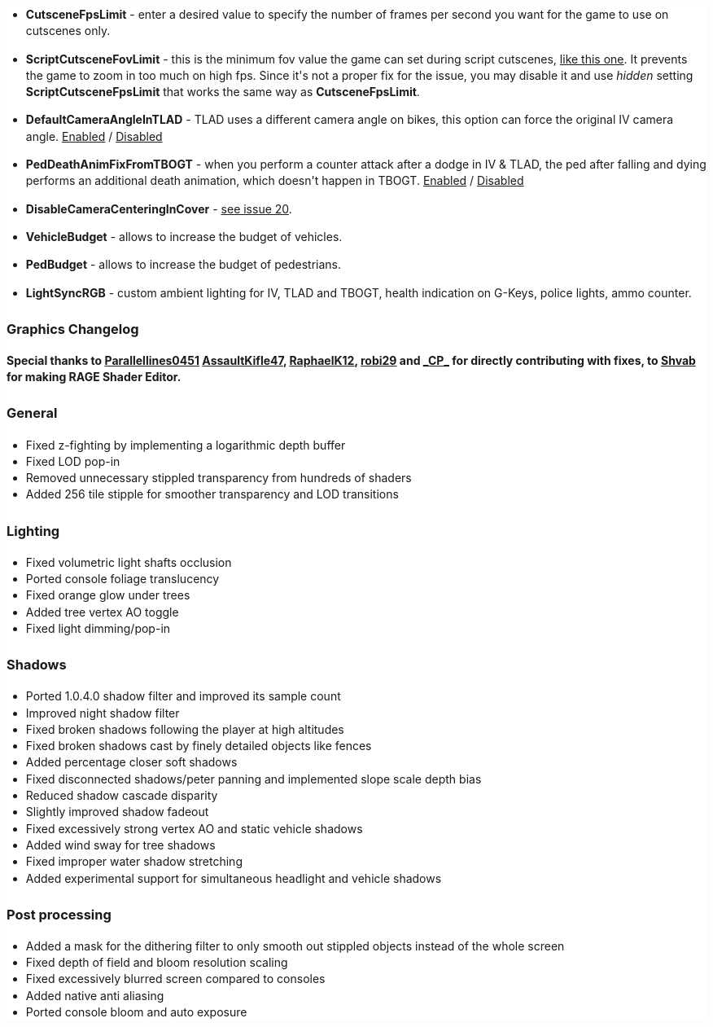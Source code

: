 - **CutsceneFpsLimit** - enter a desired value to specify the number of frames per second you want for the game to use on cutscenes only.

- **ScriptCutsceneFovLimit** - this is the minimum fov value the game can set during script cutscenes, [like this one](https://www.youtube.com/watch?v=NzKw7ijHG10&hd=1). It prevents the game to zoom in too much on high fps. Since it's not a proper fix for the issue, you may disable it and use _hidden_ setting **ScriptCutsceneFpsLimit** that works the same way as **CutsceneFpsLimit**.

- **DefaultCameraAngleInTLAD** - TLAD uses a different camera angle on bikes, this option can force the original IV camera angle. [Enabled](https://i.imgur.com/PqFHJfU.jpg) / [Disabled](https://i.imgur.com/5kM5Sgn.jpg)

- **PedDeathAnimFixFromTBOGT** - when you perform a counter attack after a dodge in IV & TLAD, the ped after falling and dying performs an additional death animation, which doesn't happen in TBOGT. [Enabled](https://imgur.com/EYsiGPe) / [Disabled](https://imgur.com/CR3LEdR)

- **DisableCameraCenteringInCover** - [see issue 20](https://github.com/GTAmodding/GTAIV-Issues-List/issues/20).

- **VehicleBudget** - allows to increase the budget of vehicles.

- **PedBudget** - allows to increase the budget of pedestrians.

- **LightSyncRGB** - custom ambient lighting for IV, TLAD and TBOGT, health indication on G-Keys, police lights, ammo counter.

### Graphics Changelog

**Special thanks to [Parallellines0451](https://github.com/Parallellines0451) [AssaultKifle47](https://github.com/akifle47), [RaphaelK12](https://github.com/RaphaelK12), [robi29](https://github.com/robi29) and [\_CP_](https://github.com/cpmodding) for directly contributing with fixes, to [Shvab](https://github.com/d3g0n-byte) for making RAGE Shader Editor.**

### General
- Fixed z-fighting by implementing a logarithmic depth buffer
- Fixed LOD pop-in
- Removed unnecessary stippled transparency from hundreds of shaders
- Added 256 tile stipple for smoother transparency and LOD transitions
### Lighting
- Fixed volumetric light shafts occlusion
- Ported console foliage translucency
- Fixed orange glow under trees
- Added tree vertex AO toggle
- Fixed light dimming/pop-in
### Shadows
- Ported 1.0.4.0 shadow filter and improved its sample count
- Improved night shadow filter
- Fixed broken shadows following the player at high altitudes
- Fixed broken shadows cast by finely detailed objects like fences
- Added percentage closer soft shadows
- Fixed disconnected shadows/peter panning and implemented slope scale depth bias
- Reduced shadow cascade disparity
- Slightly improved shadow fadeout
- Fixed excessively strong vertex AO and static vehicle shadows
- Added wind sway for tree shadows
- Fixed improper water shadow stretching
- Added experimental support for simultaneous headlight and vehicle shadows
### Post processing
- Added a mask for the dithering filter to only smooth out stippled objects instead of the whole screen
- Fixed depth of field and bloom resolution scaling
- Fixed excessively blurred screen compared to consoles
- Added native anti aliasing
- Ported console bloom and auto exposure